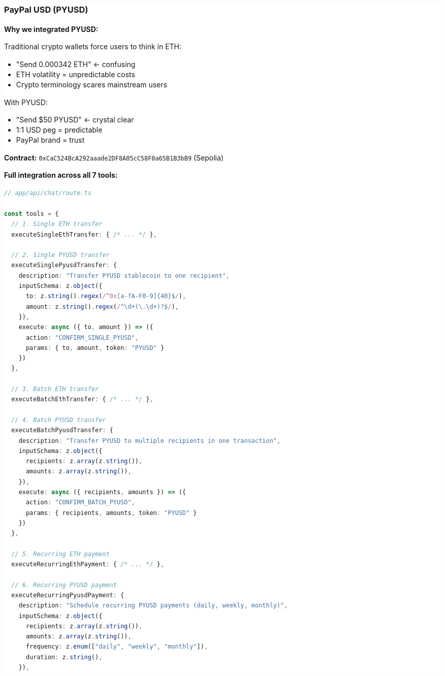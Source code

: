 ### PayPal USD (PYUSD)

**Why we integrated PYUSD:**

Traditional crypto wallets force users to think in ETH:
- "Send 0.000342 ETH" ← confusing
- ETH volatility = unpredictable costs
- Crypto terminology scares mainstream users

With PYUSD:
- "Send $50 PYUSD" ← crystal clear
- 1:1 USD peg = predictable
- PayPal brand = trust

**Contract:** `0xCaC524BcA292aaade2DF8A05cC58F0a65B1B3bB9` (Sepolia)

**Full integration across all 7 tools:**

```typescript
// app/api/chat/route.ts

const tools = {
  // 1. Single ETH transfer
  executeSingleEthTransfer: { /* ... */ },
  
  // 2. Single PYUSD transfer
  executeSinglePyusdTransfer: {
    description: "Transfer PYUSD stablecoin to one recipient",
    inputSchema: z.object({
      to: z.string().regex(/^0x[a-fA-F0-9]{40}$/),
      amount: z.string().regex(/^\d+(\.\d+)?$/),
    }),
    execute: async ({ to, amount }) => ({
      action: "CONFIRM_SINGLE_PYUSD",
      params: { to, amount, token: "PYUSD" }
    })
  },
  
  // 3. Batch ETH transfer
  executeBatchEthTransfer: { /* ... */ },
  
  // 4. Batch PYUSD transfer
  executeBatchPyusdTransfer: {
    description: "Transfer PYUSD to multiple recipients in one transaction",
    inputSchema: z.object({
      recipients: z.array(z.string()),
      amounts: z.array(z.string()),
    }),
    execute: async ({ recipients, amounts }) => ({
      action: "CONFIRM_BATCH_PYUSD",
      params: { recipients, amounts, token: "PYUSD" }
    })
  },
  
  // 5. Recurring ETH payment
  executeRecurringEthPayment: { /* ... */ },
  
  // 6. Recurring PYUSD payment
  executeRecurringPyusdPayment: {
    description: "Schedule recurring PYUSD payments (daily, weekly, monthly)",
    inputSchema: z.object({
      recipients: z.array(z.string()),
      amounts: z.array(z.string()),
      frequency: z.enum(["daily", "weekly", "monthly"]),
      duration: z.string(),
    }),
```